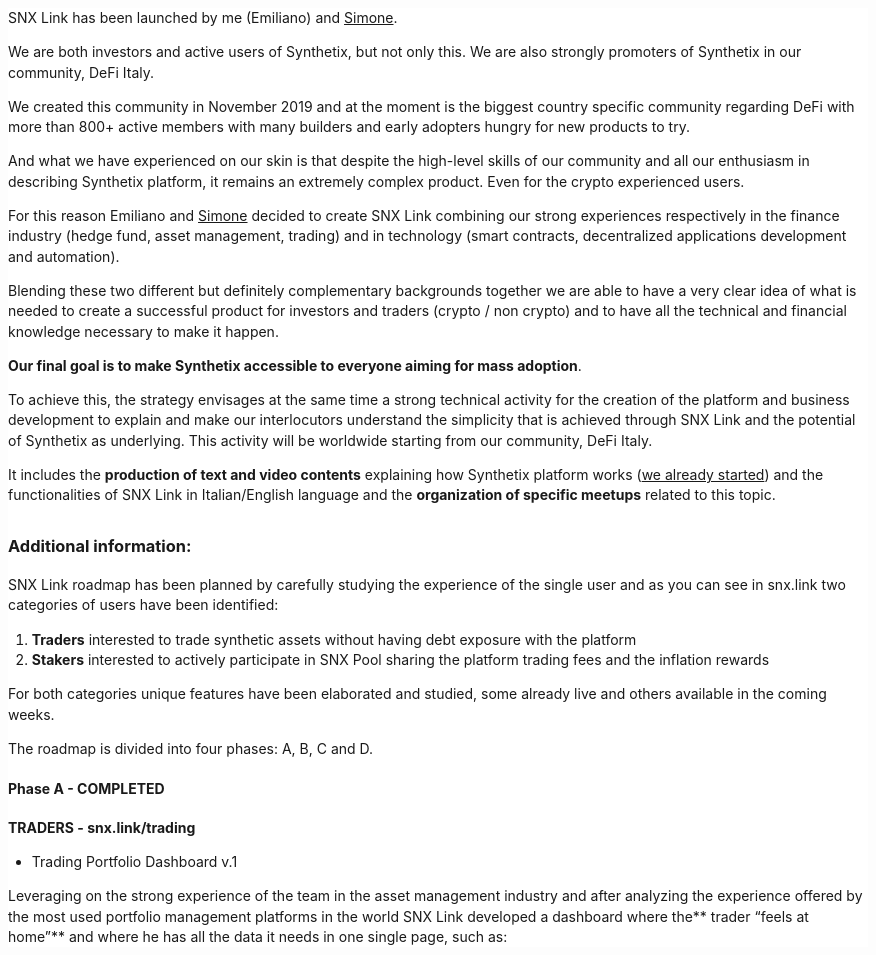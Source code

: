 SNX Link has been launched by me (Emiliano) and [Simone](https://github.com/SC92).

We are both investors and active users of Synthetix, but not only this. We are also strongly promoters of Synthetix in our community, DeFi Italy. 
 
We created this community in November 2019 and at the moment is the biggest country specific community regarding DeFi with more than 800+ active members with many builders and early adopters hungry for new products to try. 

And what we have experienced on our skin is that despite the high-level skills of our community and all our enthusiasm in describing Synthetix platform, it remains an extremely complex product. Even for the crypto experienced users.

For this reason Emiliano and [Simone](https://github.com/SC92) decided to create SNX Link combining our strong experiences respectively in the finance industry (hedge fund, asset management, trading) and in technology (smart contracts, decentralized applications development and automation).

Blending these two different but definitely complementary backgrounds together we are able to have a very clear idea of what is needed to create a successful product for investors and traders (crypto / non crypto) and to have all the technical and financial knowledge necessary to make it happen.

 
**Our final goal is to make Synthetix accessible to everyone aiming for mass adoption**.  
 
To achieve this, the strategy envisages at the same time a strong technical activity for the creation of the platform and business development to explain and make our interlocutors understand the simplicity that is achieved through SNX Link and the potential of Synthetix as underlying. This activity will be worldwide starting from our community, DeFi Italy. 

It includes the **production of text and video contents** explaining how Synthetix platform works ([we already started](https://www.youtube.com/channel/UCr_X3J2P0c0aYC_H06n6TZg?view_as=subscriber)) and the functionalities of SNX Link in Italian/English language and the **organization of specific meetups** related to this topic.

##
### Additional information:

SNX Link roadmap has been planned by carefully studying the experience of the single user and as you can see in snx.link two categories of users have been identified: 

1. **Traders** interested to trade synthetic assets without having debt exposure with the platform
2. **Stakers** interested to actively participate in SNX Pool sharing the platform trading fees and the inflation rewards

For both categories unique features have been elaborated and studied, some already live and others available in the coming weeks.

The roadmap is divided into four phases: A, B, C and D.

#### Phase A -  COMPLETED

**TRADERS - snx.link/trading**



*   Trading Portfolio Dashboard v.1

Leveraging on the strong experience of the team in the asset management industry and after analyzing the experience offered by the most used portfolio management platforms in the world SNX Link developed a dashboard where the** trader “feels at home”** and where he has all the data it needs in one single page, such as:
